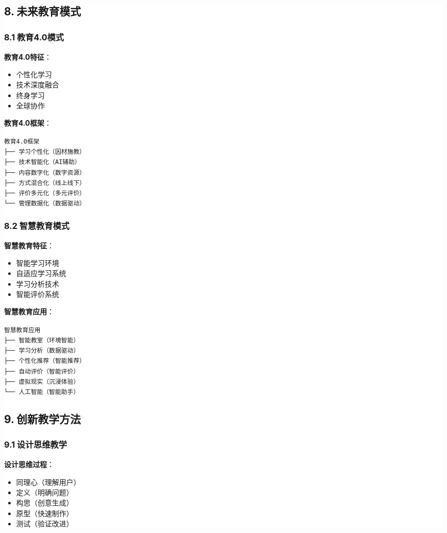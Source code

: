 ## 8. 未来教育模式

### 8.1 教育4.0模式

**教育4.0特征**：

- 个性化学习
- 技术深度融合
- 终身学习
- 全球协作

**教育4.0框架**：

```text
教育4.0框架
├── 学习个性化（因材施教）
├── 技术智能化（AI辅助）
├── 内容数字化（数字资源）
├── 方式混合化（线上线下）
├── 评价多元化（多元评价）
└── 管理数据化（数据驱动）
```

### 8.2 智慧教育模式

**智慧教育特征**：

- 智能学习环境
- 自适应学习系统
- 学习分析技术
- 智能评价系统

**智慧教育应用**：

```text
智慧教育应用
├── 智能教室（环境智能）
├── 学习分析（数据驱动）
├── 个性化推荐（智能推荐）
├── 自动评价（智能评价）
├── 虚拟现实（沉浸体验）
└── 人工智能（智能助手）
```

## 9. 创新教学方法

### 9.1 设计思维教学

**设计思维过程**：

- 同理心（理解用户）
- 定义（明确问题）
- 构思（创意生成）
- 原型（快速制作）
- 测试（验证改进）
